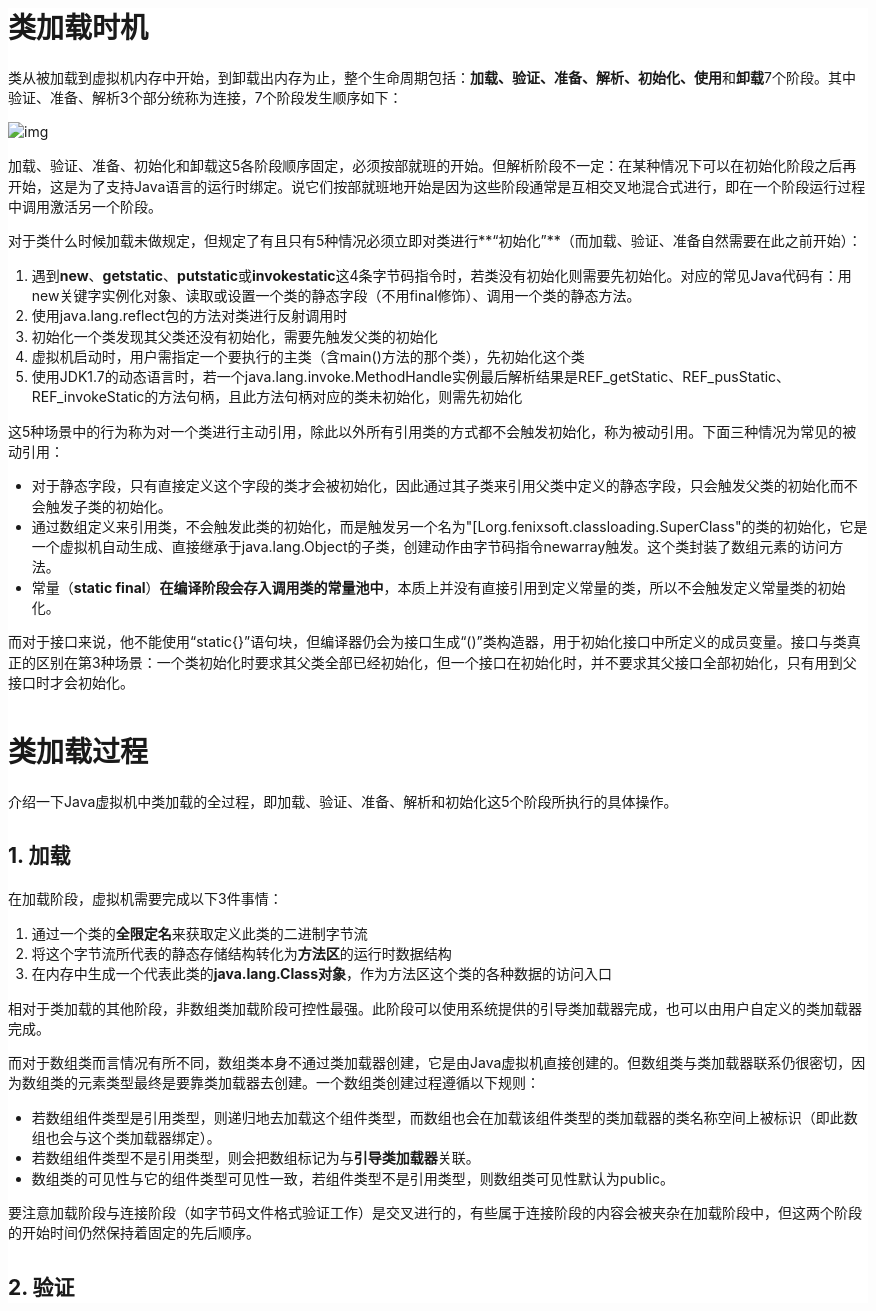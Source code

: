 # 类加载时机

类从被加载到虚拟机内存中开始，到卸载出内存为止，整个生命周期包括：**加载、验证、准备、解析、初始化、使用**和**卸载**7个阶段。其中验证、准备、解析3个部分统称为连接，7个阶段发生顺序如下：

![img](https://note.youdao.com/yws/public/resource/b4ef39bbc01d43d64e41afc9dabd4843/xmlnote/14E42417F4FB43C0BFF925D9659FD7D5/B711AB2DDDE04F3EB38A7A844AD95EAF/8383)

加载、验证、准备、初始化和卸载这5各阶段顺序固定，必须按部就班的开始。但解析阶段不一定：在某种情况下可以在初始化阶段之后再开始，这是为了支持Java语言的运行时绑定。说它们按部就班地开始是因为这些阶段通常是互相交叉地混合式进行，即在一个阶段运行过程中调用激活另一个阶段。

对于类什么时候加载未做规定，但规定了有且只有5种情况必须立即对类进行**“初始化”**（而加载、验证、准备自然需要在此之前开始）：

1. 遇到**new**、**getstatic**、**putstatic**或**invokestatic**这4条字节码指令时，若类没有初始化则需要先初始化。对应的常见Java代码有：用new关键字实例化对象、读取或设置一个类的静态字段（不用final修饰）、调用一个类的静态方法。
2. 使用java.lang.reflect包的方法对类进行反射调用时
3. 初始化一个类发现其父类还没有初始化，需要先触发父类的初始化
4. 虚拟机启动时，用户需指定一个要执行的主类（含main()方法的那个类），先初始化这个类
5. 使用JDK1.7的动态语言时，若一个java.lang.invoke.MethodHandle实例最后解析结果是REF_getStatic、REF_pusStatic、REF_invokeStatic的方法句柄，且此方法句柄对应的类未初始化，则需先初始化

这5种场景中的行为称为对一个类进行主动引用，除此以外所有引用类的方式都不会触发初始化，称为被动引用。下面三种情况为常见的被动引用：

- 对于静态字段，只有直接定义这个字段的类才会被初始化，因此通过其子类来引用父类中定义的静态字段，只会触发父类的初始化而不会触发子类的初始化。
- 通过数组定义来引用类，不会触发此类的初始化，而是触发另一个名为"[Lorg.fenixsoft.classloading.SuperClass"的类的初始化，它是一个虚拟机自动生成、直接继承于java.lang.Object的子类，创建动作由字节码指令newarray触发。这个类封装了数组元素的访问方法。
- 常量（**static final**）**在编译阶段会存入调用类的常量池中**，本质上并没有直接引用到定义常量的类，所以不会触发定义常量类的初始化。

而对于接口来说，他不能使用“static{}”语句块，但编译器仍会为接口生成“<clinit>()”类构造器，用于初始化接口中所定义的成员变量。接口与类真正的区别在第3种场景：一个类初始化时要求其父类全部已经初始化，但一个接口在初始化时，并不要求其父接口全部初始化，只有用到父接口时才会初始化。

# 类加载过程

介绍一下Java虚拟机中类加载的全过程，即加载、验证、准备、解析和初始化这5个阶段所执行的具体操作。

## 1. 加载

在加载阶段，虚拟机需要完成以下3件事情：

1. 通过一个类的**全限定名**来获取定义此类的二进制字节流
2. 将这个字节流所代表的静态存储结构转化为**方法区**的运行时数据结构
3. 在内存中生成一个代表此类的**java.lang.Class对象**，作为方法区这个类的各种数据的访问入口

相对于类加载的其他阶段，非数组类加载阶段可控性最强。此阶段可以使用系统提供的引导类加载器完成，也可以由用户自定义的类加载器完成。

而对于数组类而言情况有所不同，数组类本身不通过类加载器创建，它是由Java虚拟机直接创建的。但数组类与类加载器联系仍很密切，因为数组类的元素类型最终是要靠类加载器去创建。一个数组类创建过程遵循以下规则：

- 若数组组件类型是引用类型，则递归地去加载这个组件类型，而数组也会在加载该组件类型的类加载器的类名称空间上被标识（即此数组也会与这个类加载器绑定）。
- 若数组组件类型不是引用类型，则会把数组标记为与**引导类加载器**关联。
- 数组类的可见性与它的组件类型可见性一致，若组件类型不是引用类型，则数组类可见性默认为public。

要注意加载阶段与连接阶段（如字节码文件格式验证工作）是交叉进行的，有些属于连接阶段的内容会被夹杂在加载阶段中，但这两个阶段的开始时间仍然保持着固定的先后顺序。

## 2. 验证
